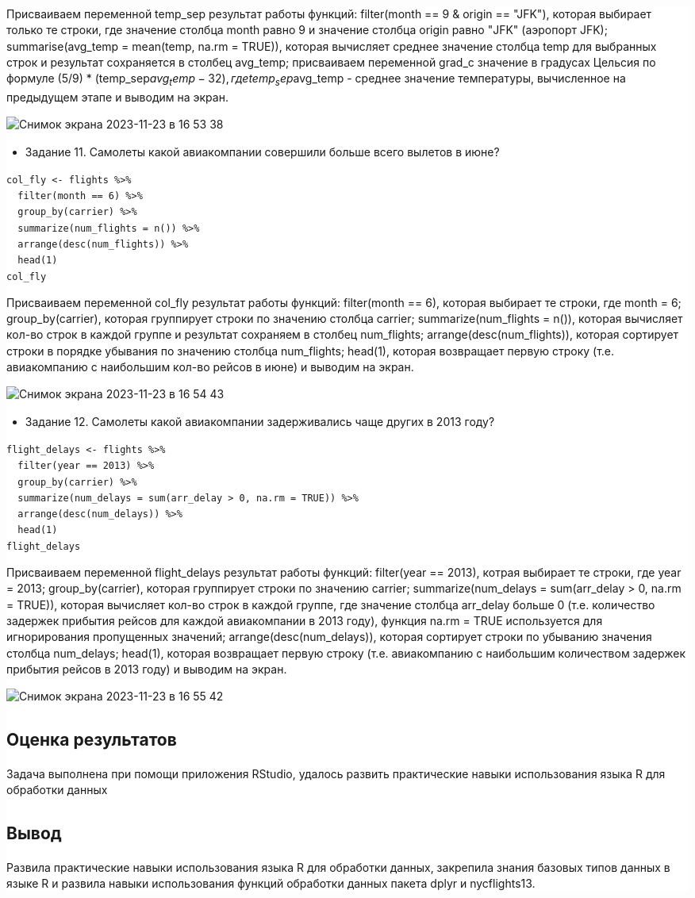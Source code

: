Присваиваем переменной temp_sep результат работы функций: filter(month == 9 & origin == "JFK"), которая выбирает только те строки, где значение столбца month равно 9 и значение столбца origin равно "JFK" (аэропорт JFK); summarise(avg_temp = mean(temp, na.rm = TRUE)), которая вычисляет среднее значение столбца temp для выбранных строк и результат сохраняется в столбец avg_temp; присваиваем переменной grad_c значение в градусах Цельсия по формуле (5/9) * (temp_sep$avg_temp - 32), где temp_sep$avg_temp - среднее значение температуры, вычисленное на предыдущем этапе и выводим на экран.

<img width="362" alt="Снимок экрана 2023-11-23 в 16 53 38" src="https://github.com/GavrilovaAnna/7_semecter_/assets/91331145/5feceec2-f6cd-43ca-bdb5-66e32cea6808">

- Задание 11. Самолеты какой авиакомпании совершили больше всего вылетов в июне?

```
col_fly <- flights %>% 
  filter(month == 6) %>% 
  group_by(carrier) %>% 
  summarize(num_flights = n()) %>% 
  arrange(desc(num_flights)) %>% 
  head(1)
col_fly
```

Присваиваем переменной col_fly результат работы функций: filter(month == 6), которая выбирает те строки, где month = 6; group_by(carrier), которая группирует строки по значению столбца carrier; summarize(num_flights = n()), которая вычисляет кол-во строк в каждой группе и результат сохраняем в столбец num_flights; arrange(desc(num_flights)), которая сортирует строки в порядке убывания по значению столбца num_flights; head(1), которая возвращает первую строку (т.е. авиакомпанию с наибольшим кол-во рейсов в июне) и выводим на экран.

<img width="273" alt="Снимок экрана 2023-11-23 в 16 54 43" src="https://github.com/GavrilovaAnna/7_semecter_/assets/91331145/9632240c-3f3c-433f-bad0-35a83f41143c">

- Задание 12. Самолеты какой авиакомпании задерживались чаще других в 2013 году?

```
flight_delays <- flights %>% 
  filter(year == 2013) %>% 
  group_by(carrier) %>% 
  summarize(num_delays = sum(arr_delay > 0, na.rm = TRUE)) %>% 
  arrange(desc(num_delays)) %>% 
  head(1)
flight_delays
```

Присваиваем переменной flight_delays результат работы функций: filter(year == 2013), котрая выбирает те строки, где year = 2013; group_by(carrier), которая группирует строки по значению carrier; summarize(num_delays = sum(arr_delay > 0, na.rm = TRUE)), которая вычисляет кол-во строк в каждой группе, где значение столбца arr_delay больше 0 (т.е. количество задержек прибытия рейсов для каждой авиакомпании в 2013 году), функция na.rm = TRUE используется для игнорирования пропущенных значений; arrange(desc(num_delays)), которая сортирует строки по убыванию значения столбца num_delays; head(1), которая возвращает первую строку (т.е. авиакомпанию с наибольшим количеством задержек прибытия рейсов в 2013 году) и выводим на экран.

<img width="462" alt="Снимок экрана 2023-11-23 в 16 55 42" src="https://github.com/GavrilovaAnna/7_semecter_/assets/91331145/30abf95d-a3ac-48e1-a839-5e1a782c905a">

## Оценка результатов
Задача выполнена при помощи приложения RStudio, удалось развить практические навыки использования языка R для обработки данных

## Вывод
Развила практические навыки использования языка R для обработки данных, закрепила знания базовых типов данных в языке R и развила навыки использования функций обработки данных пакета dplyr и nycflights13.
